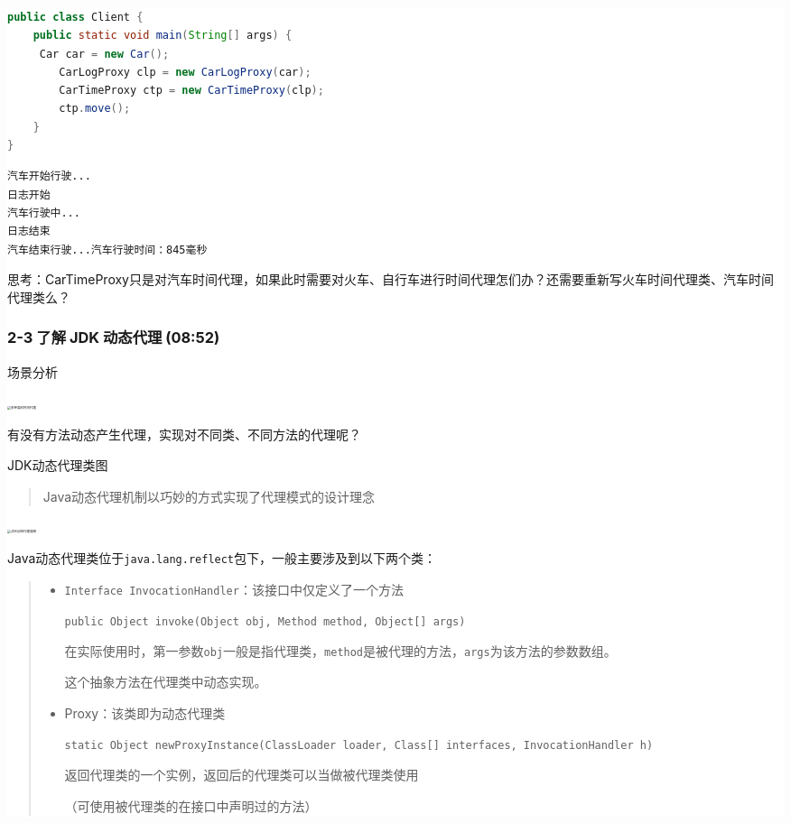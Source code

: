    ```java
   public class Client {
       public static void main(String[] args) {
        Car car = new Car();
           CarLogProxy clp = new CarLogProxy(car);
           CarTimeProxy ctp = new CarTimeProxy(clp);
           ctp.move();
       }
   }
   ```
   
   ```
   汽车开始行驶...
   日志开始
   汽车行驶中...
   日志结束
   汽车结束行驶...汽车行驶时间：845毫秒
   ```



思考：CarTimeProxy只是对汽车时间代理，如果此时需要对火车、自行车进行时间代理怎们办？还需要重新写火车时间代理类、汽车时间代理类么？

### 2-3 了解 JDK 动态代理 (08:52)

场景分析

<img src="https://tva1.sinaimg.cn/large/006tNbRwgy1g9ywn8g86yj31dm0nids3.jpg" alt="多种类的时间代理" style="zoom:25%;" />

有没有方法动态产生代理，实现对不同类、不同方法的代理呢？



JDK动态代理类图

> Java动态代理机制以巧妙的方式实现了代理模式的设计理念

<img src="https://tva1.sinaimg.cn/large/006tNbRwgy1g9ywswu2xgj31ba0a2whb.jpg" alt="JDK动态代理类图" style="zoom:25%;" />

Java动态代理类位于`java.lang.reflect`包下，一般主要涉及到以下两个类：

> - `Interface InvocationHandler`：该接口中仅定义了一个方法
>
>   `public Object invoke(Object obj, Method method, Object[] args)`
>
>   在实际使用时，第一参数`obj`一般是指代理类，`method`是被代理的方法，`args`为该方法的参数数组。
>
>   这个抽象方法在代理类中动态实现。
>
> - Proxy：该类即为动态代理类
>
>   `static Object newProxyInstance(ClassLoader loader, Class[] interfaces, InvocationHandler h)`
>
>   返回代理类的一个实例，返回后的代理类可以当做被代理类使用
>
>   （可使用被代理类的在接口中声明过的方法）
